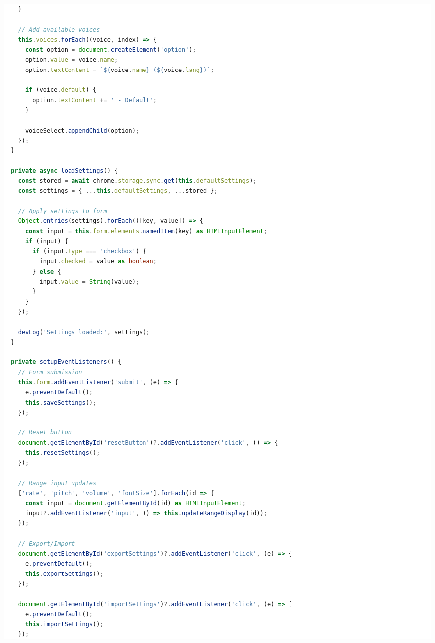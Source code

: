 ```typescript
    }
    
    // Add available voices
    this.voices.forEach((voice, index) => {
      const option = document.createElement('option');
      option.value = voice.name;
      option.textContent = `${voice.name} (${voice.lang})`;
      
      if (voice.default) {
        option.textContent += ' - Default';
      }
      
      voiceSelect.appendChild(option);
    });
  }
  
  private async loadSettings() {
    const stored = await chrome.storage.sync.get(this.defaultSettings);
    const settings = { ...this.defaultSettings, ...stored };
    
    // Apply settings to form
    Object.entries(settings).forEach(([key, value]) => {
      const input = this.form.elements.namedItem(key) as HTMLInputElement;
      if (input) {
        if (input.type === 'checkbox') {
          input.checked = value as boolean;
        } else {
          input.value = String(value);
        }
      }
    });
    
    devLog('Settings loaded:', settings);
  }
  
  private setupEventListeners() {
    // Form submission
    this.form.addEventListener('submit', (e) => {
      e.preventDefault();
      this.saveSettings();
    });
    
    // Reset button
    document.getElementById('resetButton')?.addEventListener('click', () => {
      this.resetSettings();
    });
    
    // Range input updates
    ['rate', 'pitch', 'volume', 'fontSize'].forEach(id => {
      const input = document.getElementById(id) as HTMLInputElement;
      input?.addEventListener('input', () => this.updateRangeDisplay(id));
    });
    
    // Export/Import
    document.getElementById('exportSettings')?.addEventListener('click', (e) => {
      e.preventDefault();
      this.exportSettings();
    });
    
    document.getElementById('importSettings')?.addEventListener('click', (e) => {
      e.preventDefault();
      this.importSettings();
    });
```
